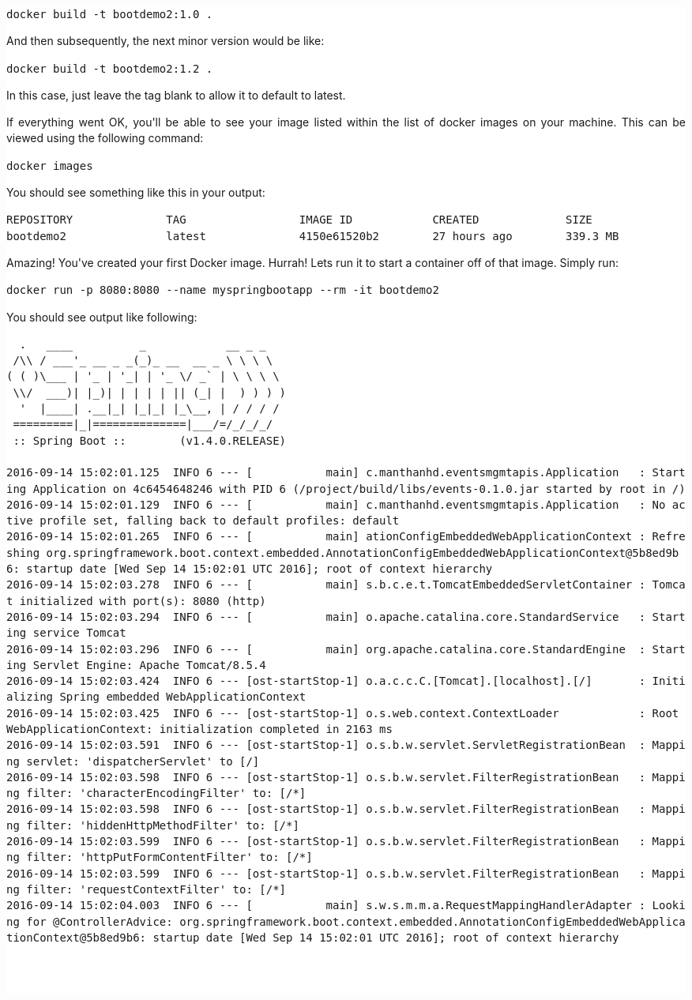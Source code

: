 <pre class="lang:sh decode:true">docker build -t bootdemo2:1.0 .</pre>

<p style="text-align: justify;">And then subsequently, the next minor version would be like:</p>

<pre class="lang:sh decode:true ">docker build -t bootdemo2:1.2 .</pre>

<p style="text-align: justify;">In this case, just leave the tag blank to allow it to default to latest.</p>

<p style="text-align: justify;">If everything went OK, you'll be able to see your image listed within the list of docker images on your machine. This can be viewed using the following command:</p>

<pre class="lang:sh decode:true ">docker images</pre>

<p style="text-align: justify;">You should see something like this in your output:</p>

<pre class="lang:default decode:true">REPOSITORY              TAG                 IMAGE ID            CREATED             SIZE
bootdemo2               latest              4150e61520b2        27 hours ago        339.3 MB
</pre>

<p style="text-align: justify;">Amazing! You've created your first Docker image. Hurrah! Lets run it to start a container off of that image. Simply run:</p>

<pre class="lang:sh decode:true">docker run -p 8080:8080 --name myspringbootapp --rm -it bootdemo2</pre>

<p style="text-align: justify;">You should see output like following:</p>

<pre class="lang:default decode:true">  .   ____          _            __ _ _
 /\\ / ___'_ __ _ _(_)_ __  __ _ \ \ \ \
( ( )\___ | '_ | '_| | '_ \/ _` | \ \ \ \
 \\/  ___)| |_)| | | | | || (_| |  ) ) ) )
  '  |____| .__|_| |_|_| |_\__, | / / / /
 =========|_|==============|___/=/_/_/_/
 :: Spring Boot ::        (v1.4.0.RELEASE)

2016-09-14 15:02:01.125  INFO 6 --- [           main] c.manthanhd.eventsmgmtapis.Application   : Starting Application on 4c6454648246 with PID 6 (/project/build/libs/events-0.1.0.jar started by root in /)
2016-09-14 15:02:01.129  INFO 6 --- [           main] c.manthanhd.eventsmgmtapis.Application   : No active profile set, falling back to default profiles: default
2016-09-14 15:02:01.265  INFO 6 --- [           main] ationConfigEmbeddedWebApplicationContext : Refreshing org.springframework.boot.context.embedded.AnnotationConfigEmbeddedWebApplicationContext@5b8ed9b6: startup date [Wed Sep 14 15:02:01 UTC 2016]; root of context hierarchy
2016-09-14 15:02:03.278  INFO 6 --- [           main] s.b.c.e.t.TomcatEmbeddedServletContainer : Tomcat initialized with port(s): 8080 (http)
2016-09-14 15:02:03.294  INFO 6 --- [           main] o.apache.catalina.core.StandardService   : Starting service Tomcat
2016-09-14 15:02:03.296  INFO 6 --- [           main] org.apache.catalina.core.StandardEngine  : Starting Servlet Engine: Apache Tomcat/8.5.4
2016-09-14 15:02:03.424  INFO 6 --- [ost-startStop-1] o.a.c.c.C.[Tomcat].[localhost].[/]       : Initializing Spring embedded WebApplicationContext
2016-09-14 15:02:03.425  INFO 6 --- [ost-startStop-1] o.s.web.context.ContextLoader            : Root WebApplicationContext: initialization completed in 2163 ms
2016-09-14 15:02:03.591  INFO 6 --- [ost-startStop-1] o.s.b.w.servlet.ServletRegistrationBean  : Mapping servlet: 'dispatcherServlet' to [/]
2016-09-14 15:02:03.598  INFO 6 --- [ost-startStop-1] o.s.b.w.servlet.FilterRegistrationBean   : Mapping filter: 'characterEncodingFilter' to: [/*]
2016-09-14 15:02:03.598  INFO 6 --- [ost-startStop-1] o.s.b.w.servlet.FilterRegistrationBean   : Mapping filter: 'hiddenHttpMethodFilter' to: [/*]
2016-09-14 15:02:03.599  INFO 6 --- [ost-startStop-1] o.s.b.w.servlet.FilterRegistrationBean   : Mapping filter: 'httpPutFormContentFilter' to: [/*]
2016-09-14 15:02:03.599  INFO 6 --- [ost-startStop-1] o.s.b.w.servlet.FilterRegistrationBean   : Mapping filter: 'requestContextFilter' to: [/*]
2016-09-14 15:02:04.003  INFO 6 --- [           main] s.w.s.m.m.a.RequestMappingHandlerAdapter : Looking for @ControllerAdvice: org.springframework.boot.context.embedded.AnnotationConfigEmbeddedWebApplicationContext@5b8ed9b6: startup date [Wed Sep 14 15:02:01 UTC 2016]; root of context hierarchy